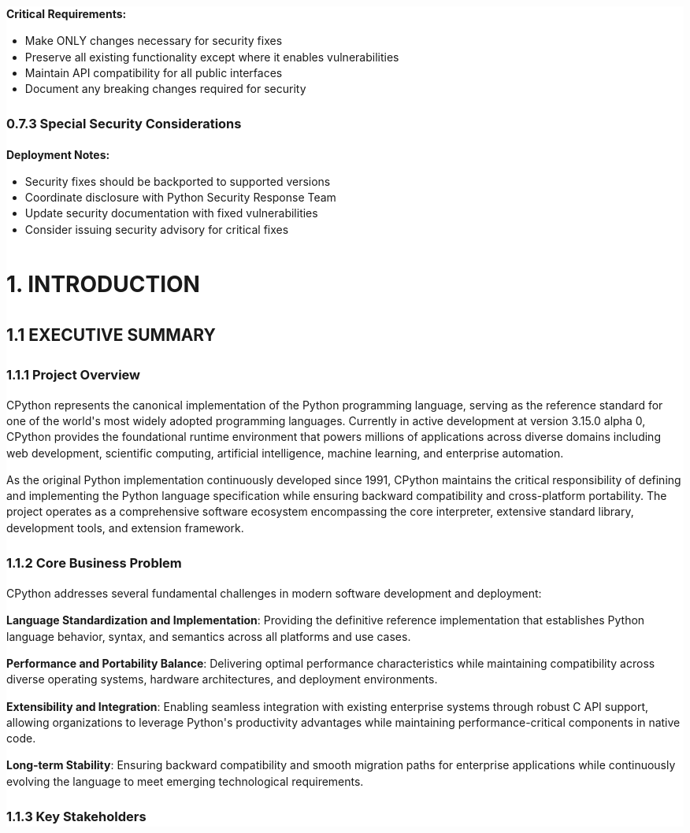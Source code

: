 **Critical Requirements:**
- Make ONLY changes necessary for security fixes
- Preserve all existing functionality except where it enables vulnerabilities
- Maintain API compatibility for all public interfaces
- Document any breaking changes required for security

### 0.7.3 Special Security Considerations

**Deployment Notes:**
- Security fixes should be backported to supported versions
- Coordinate disclosure with Python Security Response Team
- Update security documentation with fixed vulnerabilities
- Consider issuing security advisory for critical fixes

# 1. INTRODUCTION

## 1.1 EXECUTIVE SUMMARY

### 1.1.1 Project Overview

CPython represents the canonical implementation of the Python programming language, serving as the reference standard for one of the world's most widely adopted programming languages. Currently in active development at version 3.15.0 alpha 0, CPython provides the foundational runtime environment that powers millions of applications across diverse domains including web development, scientific computing, artificial intelligence, machine learning, and enterprise automation.

As the original Python implementation continuously developed since 1991, CPython maintains the critical responsibility of defining and implementing the Python language specification while ensuring backward compatibility and cross-platform portability. The project operates as a comprehensive software ecosystem encompassing the core interpreter, extensive standard library, development tools, and extension framework.

### 1.1.2 Core Business Problem

CPython addresses several fundamental challenges in modern software development and deployment:

**Language Standardization and Implementation**: Providing the definitive reference implementation that establishes Python language behavior, syntax, and semantics across all platforms and use cases.

**Performance and Portability Balance**: Delivering optimal performance characteristics while maintaining compatibility across diverse operating systems, hardware architectures, and deployment environments.

**Extensibility and Integration**: Enabling seamless integration with existing enterprise systems through robust C API support, allowing organizations to leverage Python's productivity advantages while maintaining performance-critical components in native code.

**Long-term Stability**: Ensuring backward compatibility and smooth migration paths for enterprise applications while continuously evolving the language to meet emerging technological requirements.

### 1.1.3 Key Stakeholders
